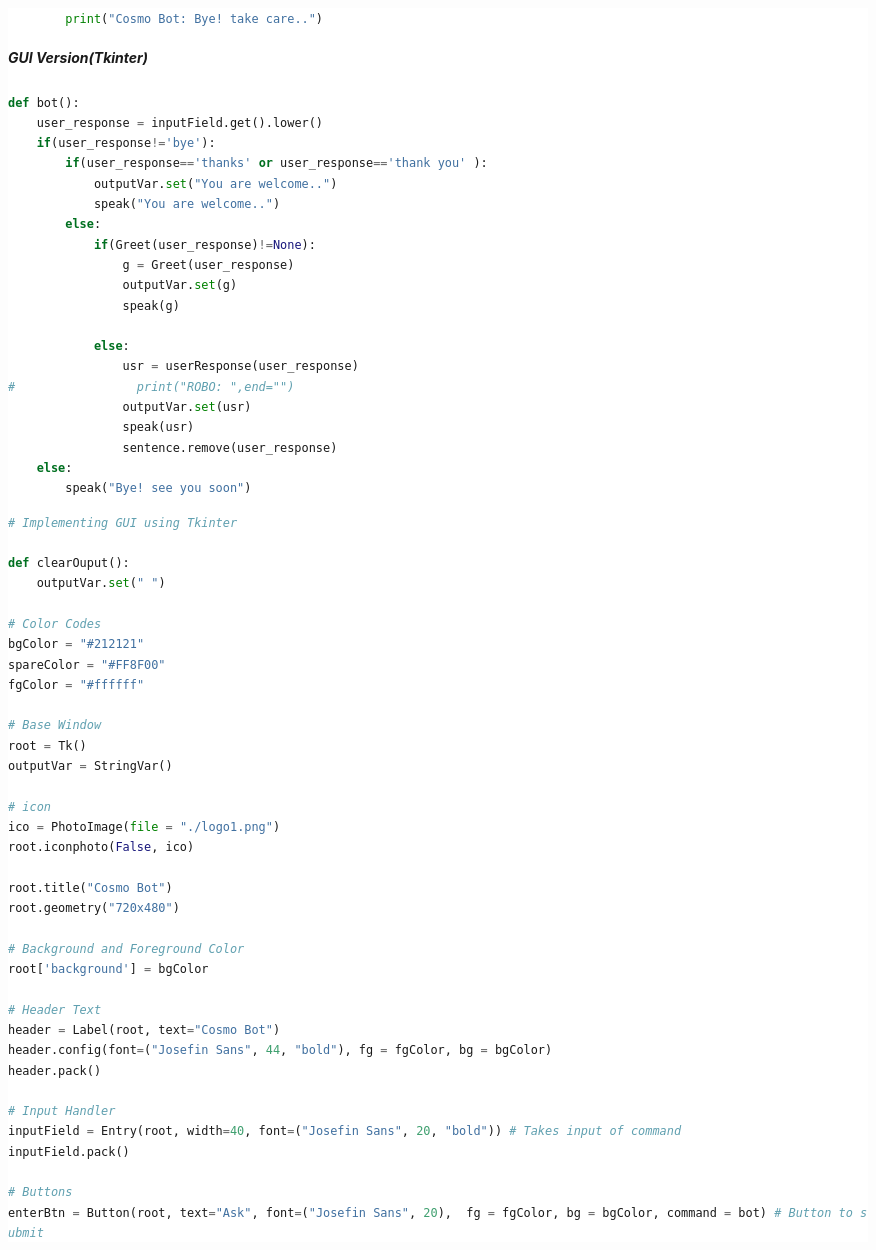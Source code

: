 ```python
        print("Cosmo Bot: Bye! take care..")
```

##### GUI Version(Tkinter)

```python
def bot():
    user_response = inputField.get().lower()
    if(user_response!='bye'):
        if(user_response=='thanks' or user_response=='thank you' ):
            outputVar.set("You are welcome..")
            speak("You are welcome..")
        else:
            if(Greet(user_response)!=None):
                g = Greet(user_response)
                outputVar.set(g)
                speak(g)
                
            else:
                usr = userResponse(user_response)
#                 print("ROBO: ",end="")
                outputVar.set(usr)
                speak(usr)
                sentence.remove(user_response)
    else:
        speak("Bye! see you soon")
```

```python
# Implementing GUI using Tkinter

def clearOuput():
    outputVar.set(" ")

# Color Codes
bgColor = "#212121"
spareColor = "#FF8F00"
fgColor = "#ffffff"

# Base Window
root = Tk()
outputVar = StringVar()

# icon
ico = PhotoImage(file = "./logo1.png")
root.iconphoto(False, ico)

root.title("Cosmo Bot")
root.geometry("720x480")

# Background and Foreground Color
root['background'] = bgColor

# Header Text
header = Label(root, text="Cosmo Bot")
header.config(font=("Josefin Sans", 44, "bold"), fg = fgColor, bg = bgColor)
header.pack()

# Input Handler
inputField = Entry(root, width=40, font=("Josefin Sans", 20, "bold")) # Takes input of command
inputField.pack()

# Buttons
enterBtn = Button(root, text="Ask", font=("Josefin Sans", 20),  fg = fgColor, bg = bgColor, command = bot) # Button to submit
```